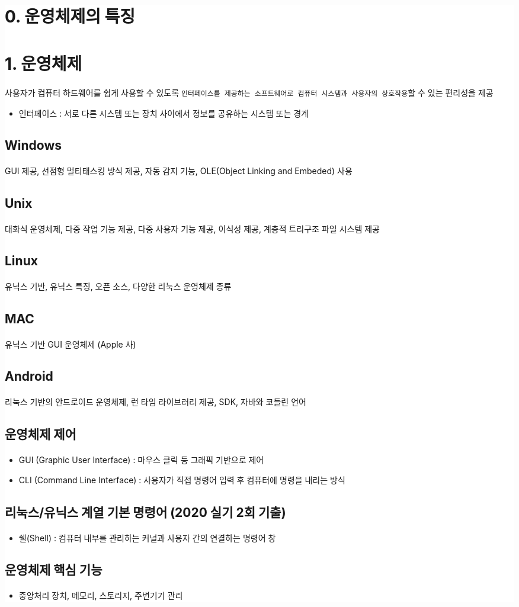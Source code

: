 # 0. 운영체제의 특징
# 1. 운영체제

사용자가 컴퓨터 하드웨어를 쉽게 사용할 수 있도록 `인터페이스를 제공하는 소프트웨어로 컴퓨터 시스템과 사용자의 상호작용`할 수 있는 편리성을 제공

* 인터페이스 : 서로 다른 시스템 또는 장치 사이에서 정보를 공유하는 시스템 또는 경계

## Windows

GUI 제공, 선점형 멀티태스킹 방식 제공,
자동 감지 기능, OLE(Object Linking and Embeded) 사용

## Unix

	
대화식 운영체제, 다중 작업 기능 제공, 다중 사용자 기능 제공,
이식성 제공, 계층적 트리구조 파일 시스템 제공

## Linux

유닉스 기반, 유닉스 특징, 오픈 소스,
다양한 리눅스 운영체제 종류

## MAC

유닉스 기반 GUI 운영체제 (Apple 사)

## Android

리눅스 기반의 안드로이드 운영체제,
런 타임 라이브러리 제공, SDK, 자바와 코들린 언어

## 운영체제 제어

- GUI (Graphic User Interface) : 마우스 클릭 등 그래픽 기반으로 제어

- CLI (Command Line Interface) : 사용자가 직접 명령어 입력 후 컴퓨터에 명령을 내리는 방식

 

## 리눅스/유닉스 계열 기본 명령어 (2020 실기 2회 기출)

 

- 쉘(Shell) : 컴퓨터 내부를 관리하는 커널과 사용자 간의 연결하는 명령어 창

 

## 운영체제 핵심 기능

- 중앙처리 장치, 메모리, 스토리지, 주변기기 관리

